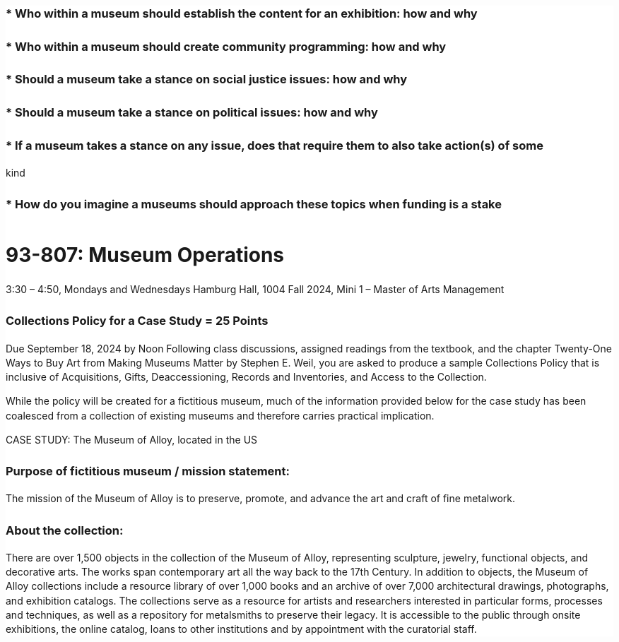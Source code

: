 ### *  Who within a museum should establish the content for an exhibition: how and why

### *  Who within a museum should create community programming: how and why

### *  Should a museum take a stance on social justice issues: how and why

### *  Should a museum take a stance on political issues: how and why

### *  If a museum takes a stance on any issue, does that require them to also take action(s) of some

kind
### *  How do you imagine a museums should approach these topics when funding is a stake

# 93-807: Museum Operations

3:30 – 4:50, Mondays and Wednesdays
Hamburg Hall, 1004
Fall 2024, Mini 1 – Master of Arts Management
### Collections Policy for a Case Study = 25 Points

Due September 18, 2024 by Noon
Following class discussions, assigned readings from the textbook, and the chapter Twenty-One Ways to
Buy Art from Making Museums Matter by Stephen E. Weil, you are asked to produce a sample
Collections Policy that is inclusive of Acquisitions, Gifts, Deaccessioning, Records and Inventories, and
Access to the Collection.

While the policy will be created for a fictitious museum, much of the information provided below for the
case study has been coalesced from a collection of existing museums and therefore carries practical
implication.

CASE STUDY: The Museum of Alloy, located in the US
### Purpose of fictitious museum / mission statement:

The mission of the Museum of Alloy is to preserve, promote, and advance the art and craft of fine
metalwork.
### About the collection:

There are over 1,500 objects in the collection of the Museum of Alloy, representing sculpture, jewelry,
functional objects, and decorative arts. The works span contemporary art all the way back to the 17th
Century. In addition to objects, the Museum of Alloy collections include a resource library of over 1,000
books and an archive of over 7,000 architectural drawings, photographs, and exhibition catalogs. The
collections serve as a resource for artists and researchers interested in particular forms, processes and
techniques, as well as a repository for metalsmiths to preserve their legacy. It is accessible to the public
through onsite exhibitions, the online catalog, loans to other institutions and by appointment with the
curatorial staff.